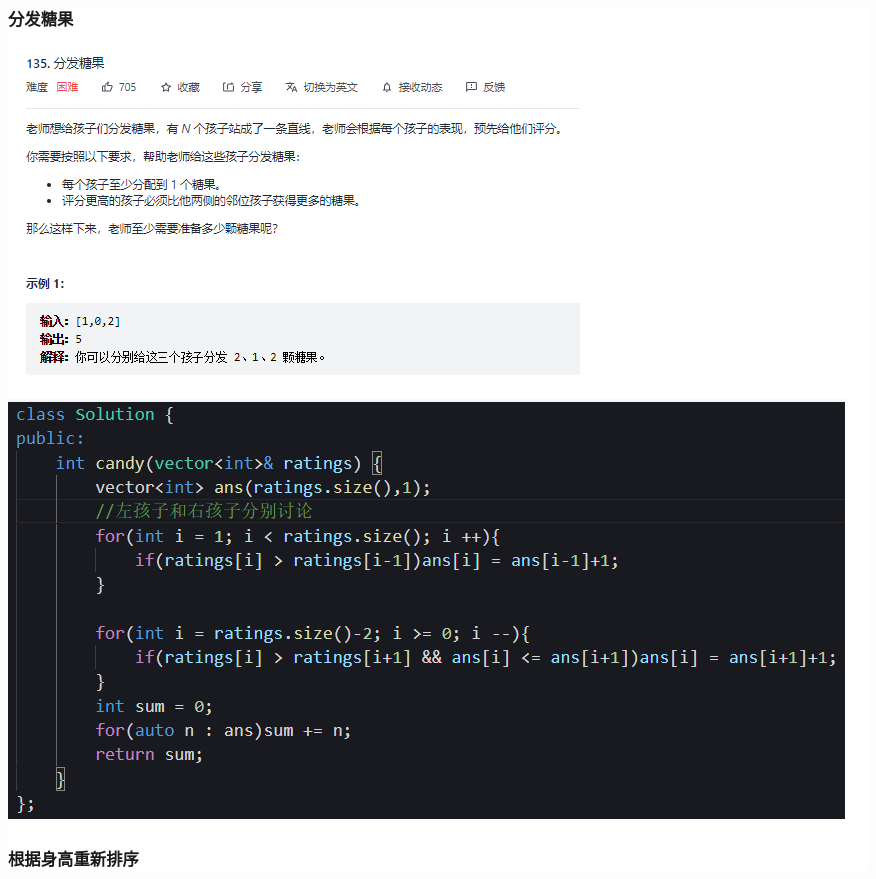 ### 分发糖果

![image-20211123145734790](fig/image-20211123145734790.png)

![image-20211123145744874](fig/image-20211123145744874.png)

### 根据身高重新排序
